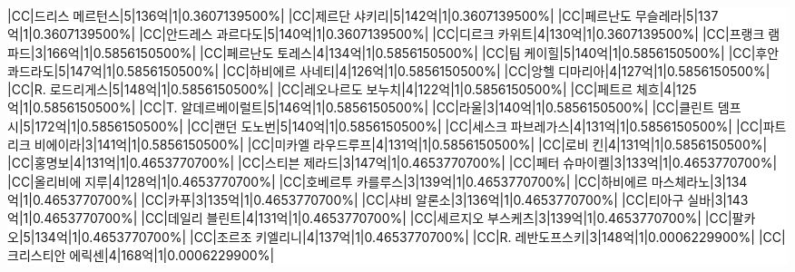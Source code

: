 |CC|드리스 메르턴스|5|136억|1|0.3607139500%|
|CC|제르단 샤키리|5|142억|1|0.3607139500%|
|CC|페르난도 무슬레라|5|137억|1|0.3607139500%|
|CC|안드레스 과르다도|5|140억|1|0.3607139500%|
|CC|디르크 카위트|4|130억|1|0.3607139500%|
|CC|프랭크 램파드|3|166억|1|0.5856150500%|
|CC|페르난도 토레스|4|134억|1|0.5856150500%|
|CC|팀 케이힐|5|140억|1|0.5856150500%|
|CC|후안 콰드라도|5|147억|1|0.5856150500%|
|CC|하비에르 사네티|4|126억|1|0.5856150500%|
|CC|앙헬 디마리아|4|127억|1|0.5856150500%|
|CC|R. 로드리게스|5|148억|1|0.5856150500%|
|CC|레오나르도 보누치|4|122억|1|0.5856150500%|
|CC|페트르 체흐|4|125억|1|0.5856150500%|
|CC|T. 알데르베이럴트|5|146억|1|0.5856150500%|
|CC|라울|3|140억|1|0.5856150500%|
|CC|클린트 뎀프시|5|172억|1|0.5856150500%|
|CC|랜던 도노번|5|140억|1|0.5856150500%|
|CC|세스크 파브레가스|4|131억|1|0.5856150500%|
|CC|파트리크 비에이라|3|141억|1|0.5856150500%|
|CC|미카엘 라우드루프|4|131억|1|0.5856150500%|
|CC|로비 킨|4|131억|1|0.5856150500%|
|CC|홍명보|4|131억|1|0.4653770700%|
|CC|스티븐 제라드|3|147억|1|0.4653770700%|
|CC|페터 슈마이켈|3|133억|1|0.4653770700%|
|CC|올리비에 지루|4|128억|1|0.4653770700%|
|CC|호베르투 카를루스|3|139억|1|0.4653770700%|
|CC|하비에르 마스체라노|3|134억|1|0.4653770700%|
|CC|카푸|3|135억|1|0.4653770700%|
|CC|샤비 알론소|3|136억|1|0.4653770700%|
|CC|티아구 실바|3|143억|1|0.4653770700%|
|CC|데일리 블린트|4|131억|1|0.4653770700%|
|CC|세르지오 부스케츠|3|139억|1|0.4653770700%|
|CC|팔카오|5|134억|1|0.4653770700%|
|CC|조르조 키엘리니|4|137억|1|0.4653770700%|
|CC|R. 레반도프스키|3|148억|1|0.0006229900%|
|CC|크리스티안 에릭센|4|168억|1|0.0006229900%|